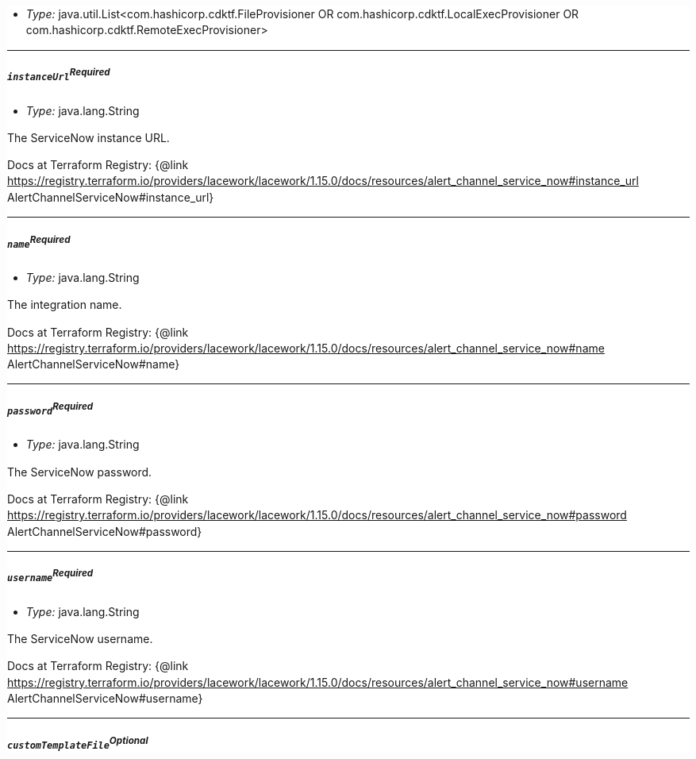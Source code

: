 - *Type:* java.util.List<com.hashicorp.cdktf.FileProvisioner OR com.hashicorp.cdktf.LocalExecProvisioner OR com.hashicorp.cdktf.RemoteExecProvisioner>

---

##### `instanceUrl`<sup>Required</sup> <a name="instanceUrl" id="rhizo-co-terraform-provider-lacework.alertChannelServiceNow.AlertChannelServiceNow.Initializer.parameter.instanceUrl"></a>

- *Type:* java.lang.String

The ServiceNow instance URL.

Docs at Terraform Registry: {@link https://registry.terraform.io/providers/lacework/lacework/1.15.0/docs/resources/alert_channel_service_now#instance_url AlertChannelServiceNow#instance_url}

---

##### `name`<sup>Required</sup> <a name="name" id="rhizo-co-terraform-provider-lacework.alertChannelServiceNow.AlertChannelServiceNow.Initializer.parameter.name"></a>

- *Type:* java.lang.String

The integration name.

Docs at Terraform Registry: {@link https://registry.terraform.io/providers/lacework/lacework/1.15.0/docs/resources/alert_channel_service_now#name AlertChannelServiceNow#name}

---

##### `password`<sup>Required</sup> <a name="password" id="rhizo-co-terraform-provider-lacework.alertChannelServiceNow.AlertChannelServiceNow.Initializer.parameter.password"></a>

- *Type:* java.lang.String

The ServiceNow password.

Docs at Terraform Registry: {@link https://registry.terraform.io/providers/lacework/lacework/1.15.0/docs/resources/alert_channel_service_now#password AlertChannelServiceNow#password}

---

##### `username`<sup>Required</sup> <a name="username" id="rhizo-co-terraform-provider-lacework.alertChannelServiceNow.AlertChannelServiceNow.Initializer.parameter.username"></a>

- *Type:* java.lang.String

The ServiceNow username.

Docs at Terraform Registry: {@link https://registry.terraform.io/providers/lacework/lacework/1.15.0/docs/resources/alert_channel_service_now#username AlertChannelServiceNow#username}

---

##### `customTemplateFile`<sup>Optional</sup> <a name="customTemplateFile" id="rhizo-co-terraform-provider-lacework.alertChannelServiceNow.AlertChannelServiceNow.Initializer.parameter.customTemplateFile"></a>
